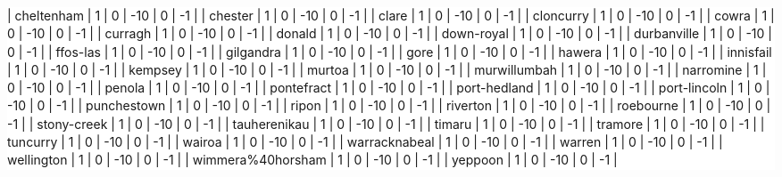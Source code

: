 | cheltenham                 |      1 |      0 |    -10   | 0    | -1    |
| chester                    |      1 |      0 |    -10   | 0    | -1    |
| clare                      |      1 |      0 |    -10   | 0    | -1    |
| cloncurry                  |      1 |      0 |    -10   | 0    | -1    |
| cowra                      |      1 |      0 |    -10   | 0    | -1    |
| curragh                    |      1 |      0 |    -10   | 0    | -1    |
| donald                     |      1 |      0 |    -10   | 0    | -1    |
| down-royal                 |      1 |      0 |    -10   | 0    | -1    |
| durbanville                |      1 |      0 |    -10   | 0    | -1    |
| ffos-las                   |      1 |      0 |    -10   | 0    | -1    |
| gilgandra                  |      1 |      0 |    -10   | 0    | -1    |
| gore                       |      1 |      0 |    -10   | 0    | -1    |
| hawera                     |      1 |      0 |    -10   | 0    | -1    |
| innisfail                  |      1 |      0 |    -10   | 0    | -1    |
| kempsey                    |      1 |      0 |    -10   | 0    | -1    |
| murtoa                     |      1 |      0 |    -10   | 0    | -1    |
| murwillumbah               |      1 |      0 |    -10   | 0    | -1    |
| narromine                  |      1 |      0 |    -10   | 0    | -1    |
| penola                     |      1 |      0 |    -10   | 0    | -1    |
| pontefract                 |      1 |      0 |    -10   | 0    | -1    |
| port-hedland               |      1 |      0 |    -10   | 0    | -1    |
| port-lincoln               |      1 |      0 |    -10   | 0    | -1    |
| punchestown                |      1 |      0 |    -10   | 0    | -1    |
| ripon                      |      1 |      0 |    -10   | 0    | -1    |
| riverton                   |      1 |      0 |    -10   | 0    | -1    |
| roebourne                  |      1 |      0 |    -10   | 0    | -1    |
| stony-creek                |      1 |      0 |    -10   | 0    | -1    |
| tauherenikau               |      1 |      0 |    -10   | 0    | -1    |
| timaru                     |      1 |      0 |    -10   | 0    | -1    |
| tramore                    |      1 |      0 |    -10   | 0    | -1    |
| tuncurry                   |      1 |      0 |    -10   | 0    | -1    |
| wairoa                     |      1 |      0 |    -10   | 0    | -1    |
| warracknabeal              |      1 |      0 |    -10   | 0    | -1    |
| warren                     |      1 |      0 |    -10   | 0    | -1    |
| wellington                 |      1 |      0 |    -10   | 0    | -1    |
| wimmera%40horsham          |      1 |      0 |    -10   | 0    | -1    |
| yeppoon                    |      1 |      0 |    -10   | 0    | -1    |